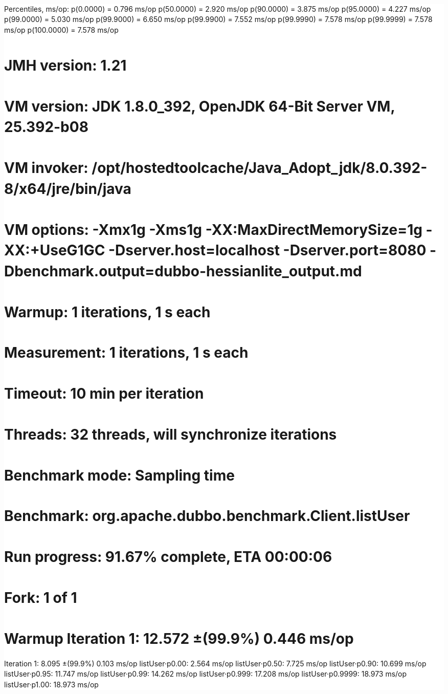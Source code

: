   Percentiles, ms/op:
      p(0.0000) =      0.796 ms/op
     p(50.0000) =      2.920 ms/op
     p(90.0000) =      3.875 ms/op
     p(95.0000) =      4.227 ms/op
     p(99.0000) =      5.030 ms/op
     p(99.9000) =      6.650 ms/op
     p(99.9900) =      7.552 ms/op
     p(99.9990) =      7.578 ms/op
     p(99.9999) =      7.578 ms/op
    p(100.0000) =      7.578 ms/op


# JMH version: 1.21
# VM version: JDK 1.8.0_392, OpenJDK 64-Bit Server VM, 25.392-b08
# VM invoker: /opt/hostedtoolcache/Java_Adopt_jdk/8.0.392-8/x64/jre/bin/java
# VM options: -Xmx1g -Xms1g -XX:MaxDirectMemorySize=1g -XX:+UseG1GC -Dserver.host=localhost -Dserver.port=8080 -Dbenchmark.output=dubbo-hessianlite_output.md
# Warmup: 1 iterations, 1 s each
# Measurement: 1 iterations, 1 s each
# Timeout: 10 min per iteration
# Threads: 32 threads, will synchronize iterations
# Benchmark mode: Sampling time
# Benchmark: org.apache.dubbo.benchmark.Client.listUser

# Run progress: 91.67% complete, ETA 00:00:06
# Fork: 1 of 1
# Warmup Iteration   1: 12.572 ±(99.9%) 0.446 ms/op
Iteration   1: 8.095 ±(99.9%) 0.103 ms/op
                 listUser·p0.00:   2.564 ms/op
                 listUser·p0.50:   7.725 ms/op
                 listUser·p0.90:   10.699 ms/op
                 listUser·p0.95:   11.747 ms/op
                 listUser·p0.99:   14.262 ms/op
                 listUser·p0.999:  17.208 ms/op
                 listUser·p0.9999: 18.973 ms/op
                 listUser·p1.00:   18.973 ms/op
